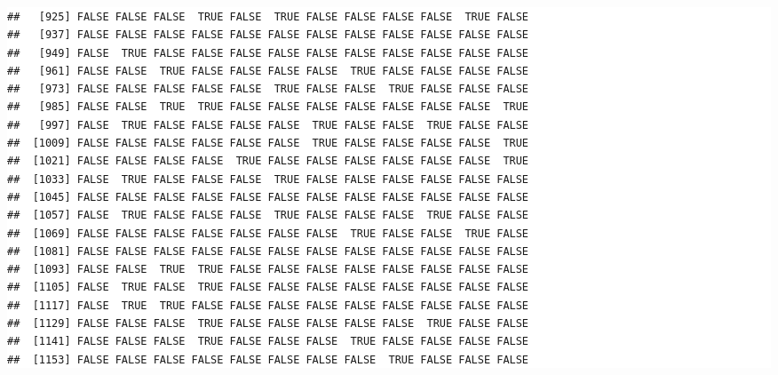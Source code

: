     ##   [925] FALSE FALSE FALSE  TRUE FALSE  TRUE FALSE FALSE FALSE FALSE  TRUE FALSE
    ##   [937] FALSE FALSE FALSE FALSE FALSE FALSE FALSE FALSE FALSE FALSE FALSE FALSE
    ##   [949] FALSE  TRUE FALSE FALSE FALSE FALSE FALSE FALSE FALSE FALSE FALSE FALSE
    ##   [961] FALSE FALSE  TRUE FALSE FALSE FALSE FALSE  TRUE FALSE FALSE FALSE FALSE
    ##   [973] FALSE FALSE FALSE FALSE FALSE  TRUE FALSE FALSE  TRUE FALSE FALSE FALSE
    ##   [985] FALSE FALSE  TRUE  TRUE FALSE FALSE FALSE FALSE FALSE FALSE FALSE  TRUE
    ##   [997] FALSE  TRUE FALSE FALSE FALSE FALSE  TRUE FALSE FALSE  TRUE FALSE FALSE
    ##  [1009] FALSE FALSE FALSE FALSE FALSE FALSE  TRUE FALSE FALSE FALSE FALSE  TRUE
    ##  [1021] FALSE FALSE FALSE FALSE  TRUE FALSE FALSE FALSE FALSE FALSE FALSE  TRUE
    ##  [1033] FALSE  TRUE FALSE FALSE FALSE  TRUE FALSE FALSE FALSE FALSE FALSE FALSE
    ##  [1045] FALSE FALSE FALSE FALSE FALSE FALSE FALSE FALSE FALSE FALSE FALSE FALSE
    ##  [1057] FALSE  TRUE FALSE FALSE FALSE  TRUE FALSE FALSE FALSE  TRUE FALSE FALSE
    ##  [1069] FALSE FALSE FALSE FALSE FALSE FALSE FALSE  TRUE FALSE FALSE  TRUE FALSE
    ##  [1081] FALSE FALSE FALSE FALSE FALSE FALSE FALSE FALSE FALSE FALSE FALSE FALSE
    ##  [1093] FALSE FALSE  TRUE  TRUE FALSE FALSE FALSE FALSE FALSE FALSE FALSE FALSE
    ##  [1105] FALSE  TRUE FALSE  TRUE FALSE FALSE FALSE FALSE FALSE FALSE FALSE FALSE
    ##  [1117] FALSE  TRUE  TRUE FALSE FALSE FALSE FALSE FALSE FALSE FALSE FALSE FALSE
    ##  [1129] FALSE FALSE FALSE  TRUE FALSE FALSE FALSE FALSE FALSE  TRUE FALSE FALSE
    ##  [1141] FALSE FALSE FALSE  TRUE FALSE FALSE FALSE  TRUE FALSE FALSE FALSE FALSE
    ##  [1153] FALSE FALSE FALSE FALSE FALSE FALSE FALSE FALSE  TRUE FALSE FALSE FALSE